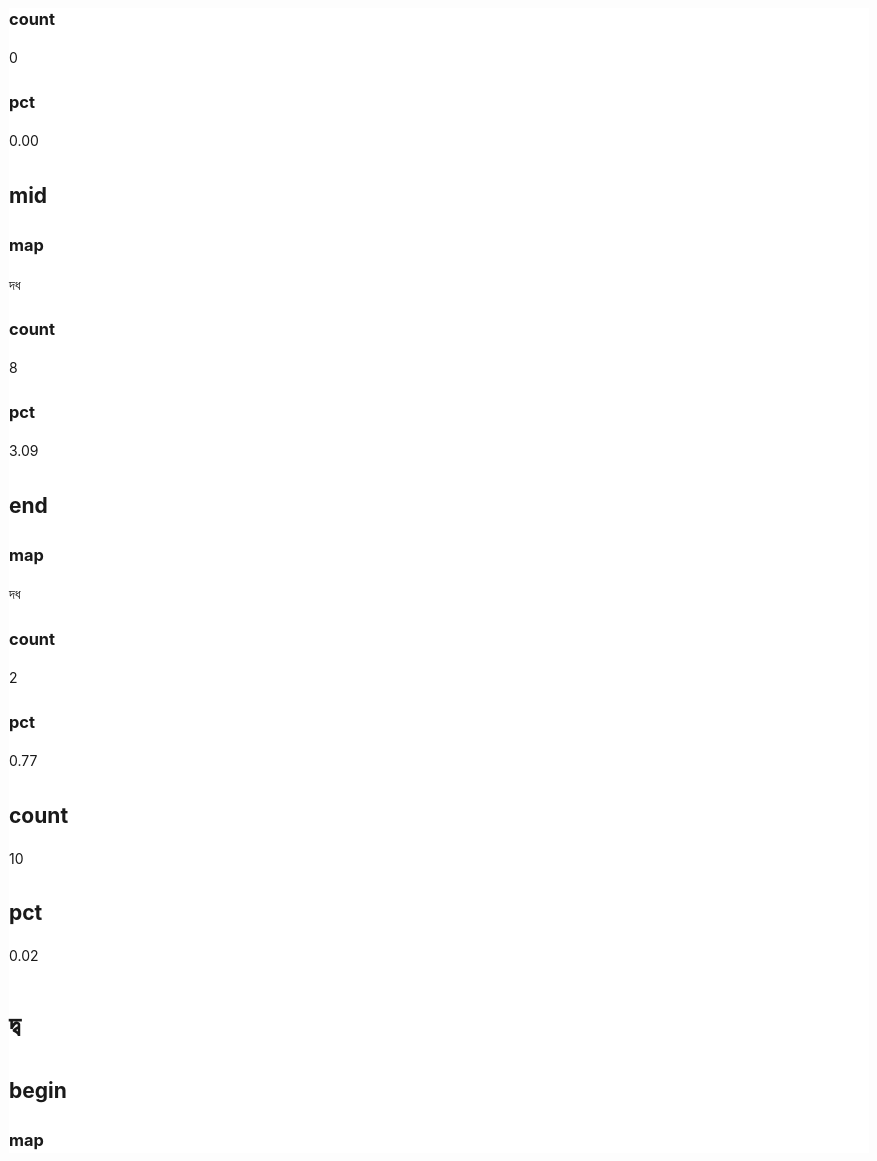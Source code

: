 ### count

0

### pct

0.00

## mid

### map

দধ

### count

8

### pct

3.09

## end

### map

দধ

### count

2

### pct

0.77

## count

10

## pct

0.02

# দ্ব

## begin

### map
